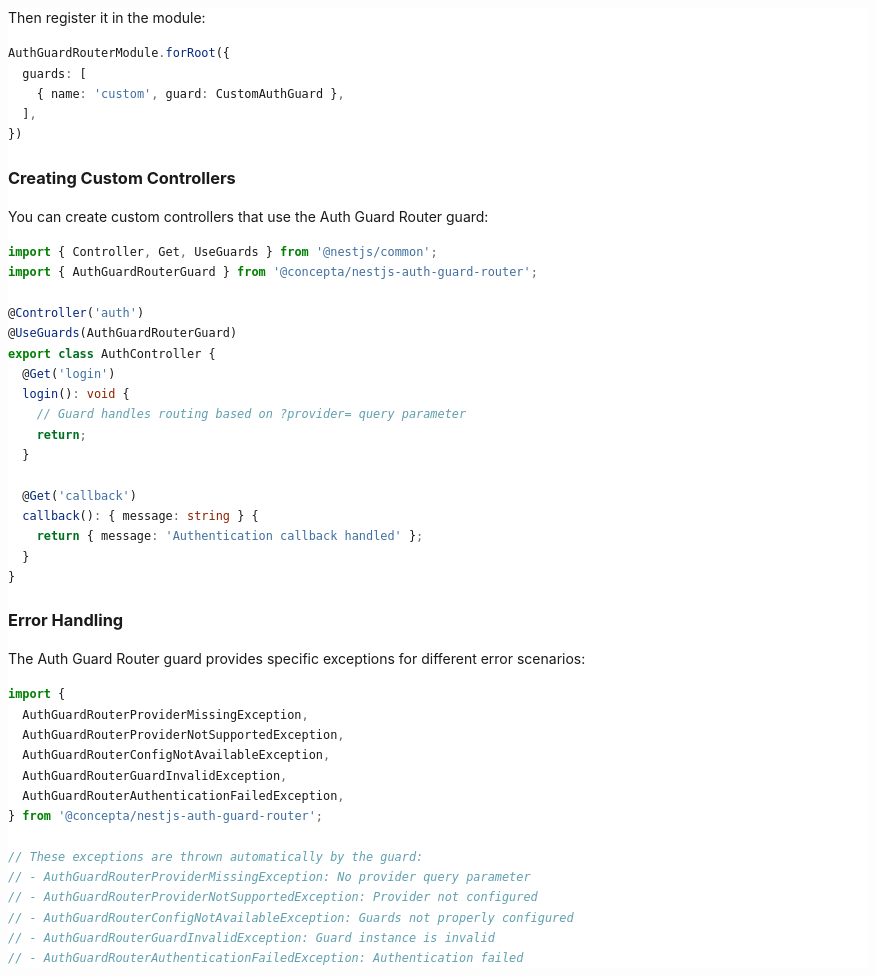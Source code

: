 Then register it in the module:

```ts
AuthGuardRouterModule.forRoot({
  guards: [
    { name: 'custom', guard: CustomAuthGuard },
  ],
})
```

### Creating Custom Controllers

You can create custom controllers that use the Auth Guard Router guard:

```ts
import { Controller, Get, UseGuards } from '@nestjs/common';
import { AuthGuardRouterGuard } from '@concepta/nestjs-auth-guard-router';

@Controller('auth')
@UseGuards(AuthGuardRouterGuard)
export class AuthController {
  @Get('login')
  login(): void {
    // Guard handles routing based on ?provider= query parameter
    return;
  }

  @Get('callback')
  callback(): { message: string } {
    return { message: 'Authentication callback handled' };
  }
}
```

### Error Handling

The Auth Guard Router guard provides specific exceptions for different error
scenarios:

```ts
import {
  AuthGuardRouterProviderMissingException,
  AuthGuardRouterProviderNotSupportedException,
  AuthGuardRouterConfigNotAvailableException,
  AuthGuardRouterGuardInvalidException,
  AuthGuardRouterAuthenticationFailedException,
} from '@concepta/nestjs-auth-guard-router';

// These exceptions are thrown automatically by the guard:
// - AuthGuardRouterProviderMissingException: No provider query parameter
// - AuthGuardRouterProviderNotSupportedException: Provider not configured
// - AuthGuardRouterConfigNotAvailableException: Guards not properly configured
// - AuthGuardRouterGuardInvalidException: Guard instance is invalid
// - AuthGuardRouterAuthenticationFailedException: Authentication failed
```
